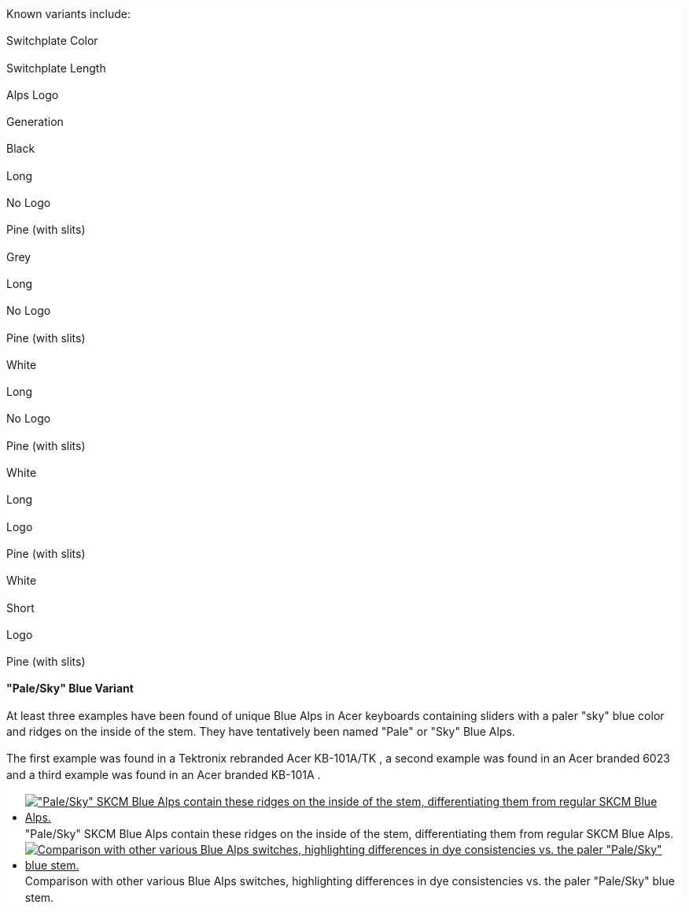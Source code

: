 Known variants include:

Switchplate Color

Switchplate Length

Alps Logo

Generation

Black

Long

No Logo

Pine (with slits)

Grey

Long

No Logo

Pine (with slits)

White

Long

No Logo

Pine (with slits)

White

Long

Logo

Pine (with slits)

White

Short

Logo

Pine (with slits)

**"Pale/Sky" Blue Variant**

At least three examples have been found of unique Blue Alps in Acer keyboards containing sliders with a paler "sky" blue color and ridges on the inside of the stem. They have tentatively been named "Pale" or "Sky" Blue Alps.

The first example was found in a Tektronix rebranded Acer KB-101A/TK <ref name="SkyBlueAlps1" />, a second example was found in an Acer branded 6023 <ref name="SkyBlueAlps2" /> and a third example was found in an Acer branded KB-101A <ref name="SkyBlueAlps3" />.

*   [!["Pale/Sky" SKCM Blue Alps contain these ridges on the inside of the stem, differentiating them from regular SKCM Blue Alps.](https://wiki.themk.org/images/thumb/f/ff/SkyBlueRidges.png/479px-SkyBlueRidges.png)](https://wiki.themk.org/index.php/File:SkyBlueRidges.png "\"Pale/Sky\" SKCM Blue Alps contain these ridges on the inside of the stem, differentiating them from regular SKCM Blue Alps.") "Pale/Sky" SKCM Blue Alps contain these ridges on the inside of the stem, differentiating them from regular SKCM Blue Alps. 
*   [![Comparison with other various Blue Alps switches, highlighting differences in dye consistencies vs. the paler "Pale/Sky" blue stem.](https://wiki.themk.org/images/thumb/7/79/SkyBlueComparison.jpg/500px-SkyBlueComparison.jpg)](https://wiki.themk.org/index.php/File:SkyBlueComparison.jpg "Comparison with other various Blue Alps switches, highlighting differences in dye consistencies vs. the paler \"Pale/Sky\" blue stem.") Comparison with other various Blue Alps switches, highlighting differences in dye consistencies vs. the paler "Pale/Sky" blue stem. 
